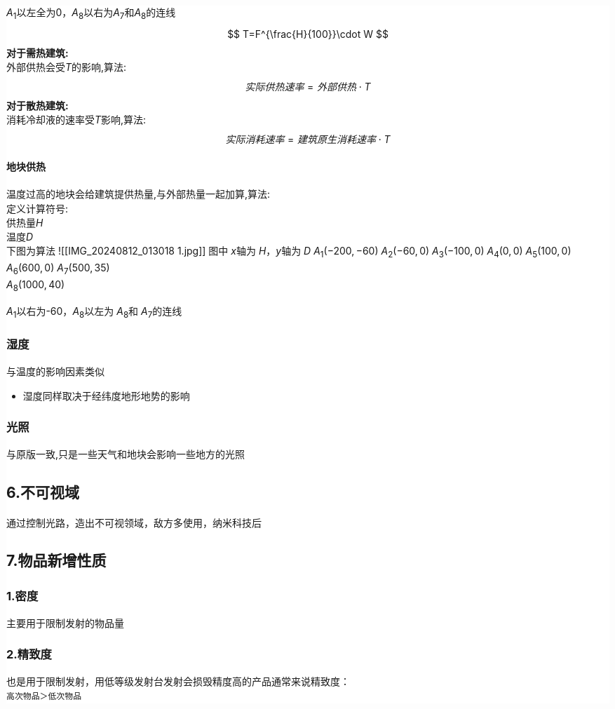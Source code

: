 $A_1$以左全为0，$A_8$以右为$A_7$和$A_8$的连线
$$
T=F^{\frac{H}{100}}\cdot W 
$$
**对于需热建筑:**  
外部供热会受$T$的影响,算法:
$$
实际供热速率=外部供热 \cdot T
$$
**对于散热建筑:**  
消耗冷却液的速率受$T$影响,算法:  
$$
实际消耗速率=建筑原生消耗速率 \cdot T
$$
#### 地块供热
温度过高的地块会给建筑提供热量,与外部热量一起加算,算法:  
定义计算符号:  
供热量$H$  
温度$D$  
下图为算法
![[IMG_20240812_013018 1.jpg]]
图中  $x$轴为 $H$，$y$轴为 $D$
$A_1(-200,-60)$ 
$A_2(-60,0)$ 
$A_3(-100,0)$ 
$A_4(0,0)$ 
$A_5(100,0)$ 
$A_6(600,0)$ 
$A_7(500,35)$  
$A_8(1000,40)$

$A_1$以右为-60，$A_8$以左为 $A_8$和 $A_7$的连线
### 湿度
与温度的影响因素类似
- 湿度同样取决于经纬度地形地势的影响
### 光照
与原版一致,只是一些天气和地块会影响一些地方的光照
## 6.不可视域
通过控制光路，造出不可视领域，敌方多使用，纳米科技后

## 7.物品新增性质
### 1.密度
主要用于限制发射的物品量
### 2.精致度
也是用于限制发射，用低等级发射台发射会损毁精度高的产品通常来说精致度：  
`高次物品＞低次物品`
